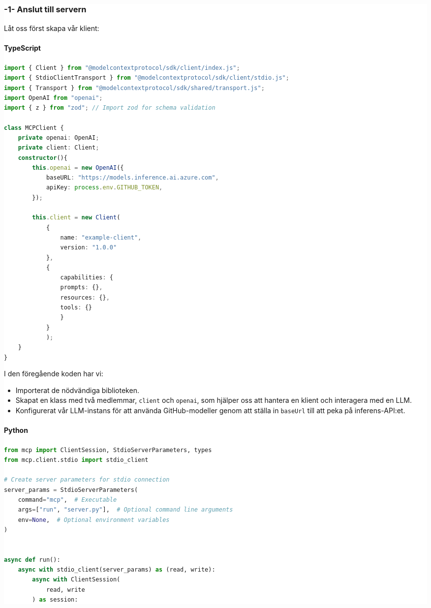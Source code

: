 ### -1- Anslut till servern

Låt oss först skapa vår klient:

#### TypeScript

```typescript
import { Client } from "@modelcontextprotocol/sdk/client/index.js";
import { StdioClientTransport } from "@modelcontextprotocol/sdk/client/stdio.js";
import { Transport } from "@modelcontextprotocol/sdk/shared/transport.js";
import OpenAI from "openai";
import { z } from "zod"; // Import zod for schema validation

class MCPClient {
    private openai: OpenAI;
    private client: Client;
    constructor(){
        this.openai = new OpenAI({
            baseURL: "https://models.inference.ai.azure.com", 
            apiKey: process.env.GITHUB_TOKEN,
        });

        this.client = new Client(
            {
                name: "example-client",
                version: "1.0.0"
            },
            {
                capabilities: {
                prompts: {},
                resources: {},
                tools: {}
                }
            }
            );    
    }
}
```

I den föregående koden har vi:

- Importerat de nödvändiga biblioteken.
- Skapat en klass med två medlemmar, `client` och `openai`, som hjälper oss att hantera en klient och interagera med en LLM.
- Konfigurerat vår LLM-instans för att använda GitHub-modeller genom att ställa in `baseUrl` till att peka på inferens-API:et.

#### Python

```python
from mcp import ClientSession, StdioServerParameters, types
from mcp.client.stdio import stdio_client

# Create server parameters for stdio connection
server_params = StdioServerParameters(
    command="mcp",  # Executable
    args=["run", "server.py"],  # Optional command line arguments
    env=None,  # Optional environment variables
)


async def run():
    async with stdio_client(server_params) as (read, write):
        async with ClientSession(
            read, write
        ) as session:
```